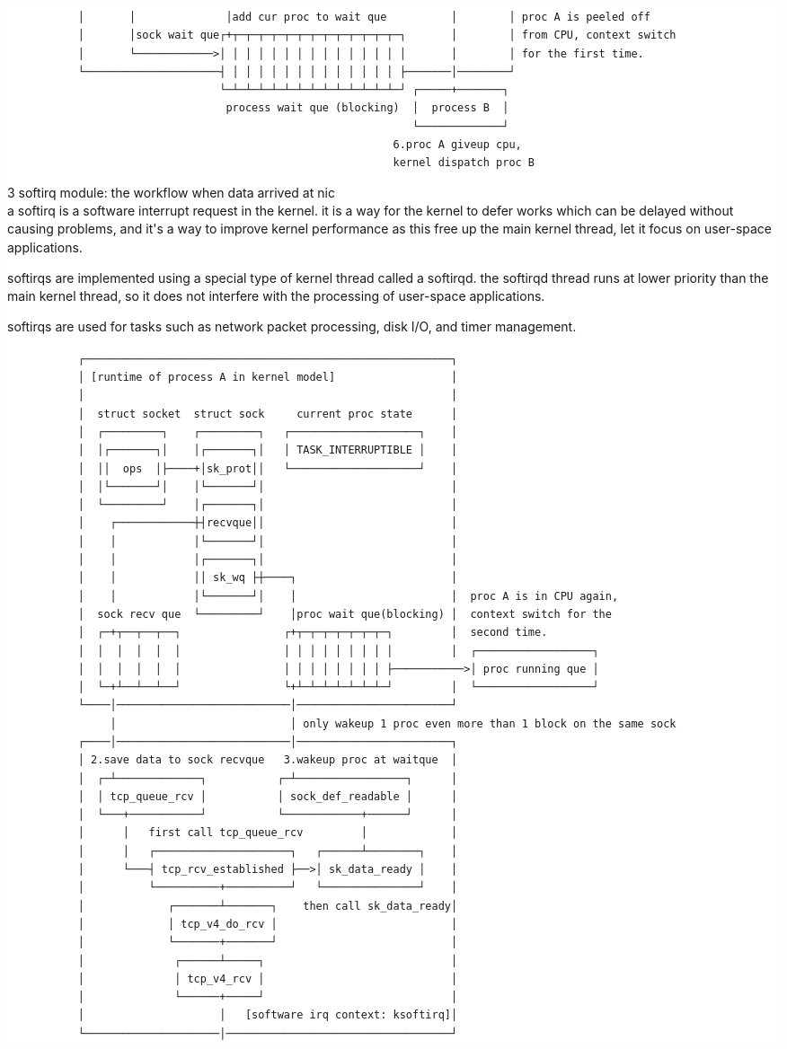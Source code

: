 ```txt
           │       │              │add cur proc to wait que          │        │ proc A is peeled off
           │       │sock wait que┌+┬─┬─┬─┬─┬─┬─┬─┬─┬─┬─┬─┬─┬─┐       │        │ from CPU, context switch
           │       └────────────>│ │ │ │ │ │ │ │ │ │ │ │ │ │ │       │        │ for the first time.
           └─────────────────────┤ │ │ │ │ │ │ │ │ │ │ │ │ │ ├───────│────────┘
                                 └─┴─┴─┴─┴─┴─┴─┴─┴─┴─┴─┴─┴─┴─┘ ┌─────+───────┐
                                  process wait que (blocking)  │  process B  │
                                                               └─────────────┘ 
                                                            6.proc A giveup cpu, 
                                                            kernel dispatch proc B
```

3 softirq module: the workflow when data arrived at nic  
a softirq is a software interrupt request in the kernel. it is a way for the kernel to defer works
which can be delayed without causing problems, and it's a way to improve kernel performance as this
free up the main kernel thread, let it focus on user-space applications.

softirqs are implemented using a special type of kernel thread called a softirqd.
the softirqd thread runs at lower priority than the main kernel thread, so it does not interfere with
the processing of user-space applications.

softirqs are used for tasks such as network packet processing, disk I/O, and timer management.

```txt
           ┌─────────────────────────────────────────────────────────┐
           │ [runtime of process A in kernel model]                  │
           │                                                         │
           │  struct socket  struct sock     current proc state      │
           │  ┌─────────┐    ┌─────────┐   ┌────────────────────┐    │
           │  │┌───────┐│    │┌───────┐│   │ TASK_INTERRUPTIBLE │    │
           │  ││  ops  │├────+│sk_prot││   └────────────────────┘    │
           │  │└───────┘│    │└───────┘│                             │
           │  └─────────┘    │┌───────┐│                             │
           │    ┌────────────┼┤recvque││                             │
           │    │            │└───────┘│                             │
           │    │            │┌───────┐│                             │
           │    │            ││ sk_wq ├┼────┐                        │
           │    │            │└───────┘│    │                        │  proc A is in CPU again,
           │  sock recv que  └─────────┘    │proc wait que(blocking) │  context switch for the
           │  ┌─+┬──┬──┬──┐                ┌+┬─┬─┬─┬─┬─┬─┬─┐         │  second time.
           │  │  │  │  │  │                │ │ │ │ │ │ │ │ │         │  ┌──────────────────┐
           │  │  │  │  │  │                │ │ │ │ │ │ │ │ ├───────────>│ proc running que │
           │  └─+┴──┴──┴──┘                └+┴─┴─┴─┴─┴─┴─┴─┘         │  └──────────────────┘
           └────│───────────────────────────│────────────────────────┘
                │                           │ only wakeup 1 proc even more than 1 block on the same sock
           ┌────│───────────────────────────│────────────────────────┐
           │ 2.save data to sock recvque   3.wakeup proc at waitque  │
           │  ┌─┴─────────────┐           ┌─┴─────────────────┐      │
           │  │ tcp_queue_rcv │           │ sock_def_readable │      │
           │  └───+───────────┘           └────────────+──────┘      │
           │      │   first call tcp_queue_rcv         │             │
           │      │   ┌─────────────────────┐   ┌──────┴────────┐    │
           │      └───┤ tcp_rcv_established ├──>│ sk_data_ready │    │
           │          └──────────+──────────┘   └───────────────┘    │
           │             ┌───────┴───────┐    then call sk_data_ready│
           │             │ tcp_v4_do_rcv │                           │
           │             └───────+───────┘                           │
           │              ┌──────┴─────┐                             │
           │              │ tcp_v4_rcv │                             │
           │              └──────+─────┘                             │
           │                     │   [software irq context: ksoftirq]│
           └─────────────────────│───────────────────────────────────┘
```